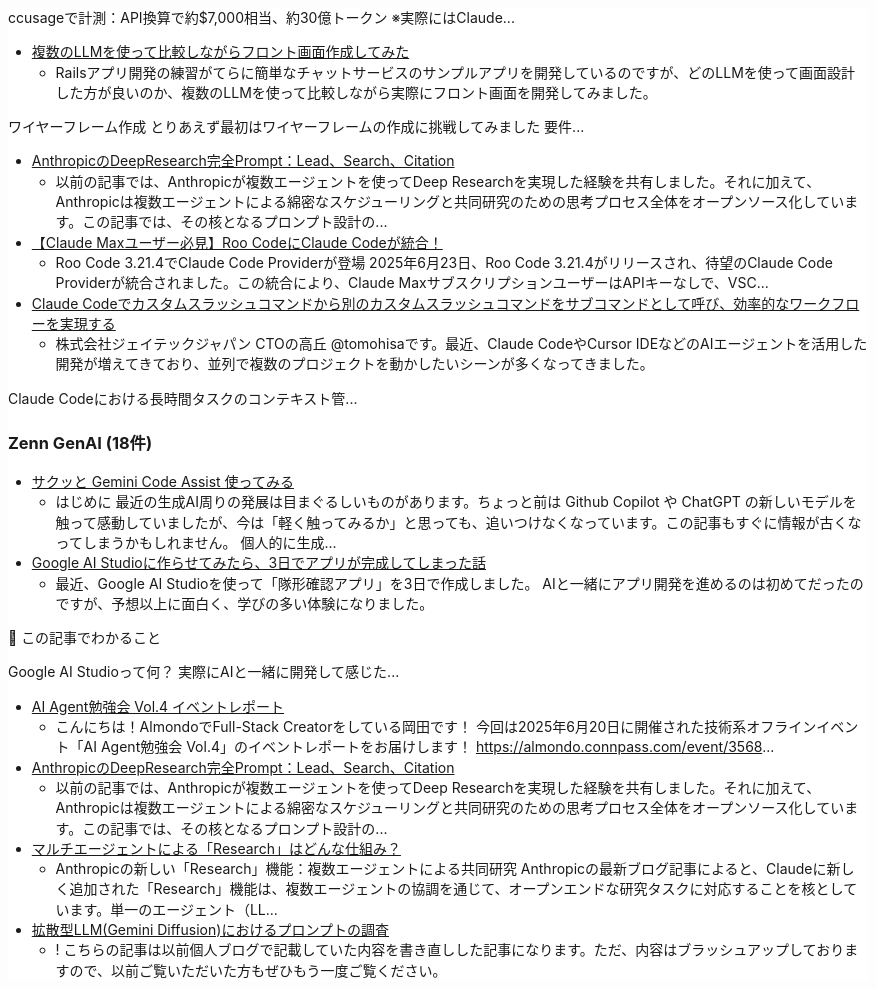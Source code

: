 
ccusageで計測：API換算で約$7,000相当、約30億トークン ※実際にはClaude...
- [複数のLLMを使って比較しながらフロント画面作成してみた](https://zenn.dev/okdyy75/articles/rails-nextjs-ui-design)
  - Railsアプリ開発の練習がてらに簡単なチャットサービスのサンプルアプリを開発しているのですが、どのLLMを使って画面設計した方が良いのか、複数のLLMを使って比較しながら実際にフロント画面を開発してみました。

 ワイヤーフレーム作成
とりあえず最初はワイヤーフレームの作成に挑戦してみました
要件...
- [AnthropicのDeepResearch完全Prompt：Lead、Search、Citation](https://zenn.dev/acrosstudioblog/articles/7d4723baeb3b9b)
  - 以前の記事では、Anthropicが複数エージェントを使ってDeep Researchを実現した経験を共有しました。それに加えて、Anthropicは複数エージェントによる綿密なスケジューリングと共同研究のための思考プロセス全体をオープンソース化しています。この記事では、その核となるプロンプト設計の...
- [【Claude Maxユーザー必見】Roo CodeにClaude Codeが統合！](https://zenn.dev/uguisu_blog/articles/005_claude-code-provider-features-and-updates)
  - Roo Code 3.21.4でClaude Code Providerが登場
2025年6月23日、Roo Code 3.21.4がリリースされ、待望のClaude Code Providerが統合されました。この統合により、Claude MaxサブスクリプションユーザーはAPIキーなしで、VSC...
- [Claude Codeでカスタムスラッシュコマンドから別のカスタムスラッシュコマンドをサブコマンドとして呼び、効率的なワークフローを実現する](https://zenn.dev/jtechjapan_pub/articles/6995aead8e56ec)
  - 株式会社ジェイテックジャパン CTOの高丘 @tomohisaです。最近、Claude CodeやCursor IDEなどのAIエージェントを活用した開発が増えてきており、並列で複数のプロジェクトを動かしたいシーンが多くなってきました。

 Claude Codeにおける長時間タスクのコンテキスト管...

### Zenn GenAI (18件)

- [サクッと Gemini Code Assist 使ってみる](https://zenn.dev/osei/articles/1166dac0dec10c)
  - はじめに
最近の生成AI周りの発展は目まぐるしいものがあります。ちょっと前は Github Copilot や ChatGPT の新しいモデルを触って感動していましたが、今は「軽く触ってみるか」と思っても、追いつけなくなっています。この記事もすぐに情報が古くなってしまうかもしれません。
個人的に生成...
- [Google AI Studioに作らせてみたら、3日でアプリが完成してしまった話](https://zenn.dev/ota_rg/articles/f44ac264b1ab0b)
  - 最近、Google AI Studioを使って「隊形確認アプリ」を3日で作成しました。
AIと一緒にアプリ開発を進めるのは初めてだったのですが、予想以上に面白く、学びの多い体験になりました。


 📝 この記事でわかること

Google AI Studioって何？
実際にAIと一緒に開発して感じた...
- [AI Agent勉強会 Vol.4 イベントレポート](https://zenn.dev/almondo/articles/3feacb815a9746)
  - こんにちは！AlmondoでFull-Stack Creatorをしている岡田です！
今回は2025年6月20日に開催された技術系オフラインイベント「AI Agent勉強会 Vol.4」のイベントレポートをお届けします！
https://almondo.connpass.com/event/3568...
- [AnthropicのDeepResearch完全Prompt：Lead、Search、Citation](https://zenn.dev/acrosstudioblog/articles/7d4723baeb3b9b)
  - 以前の記事では、Anthropicが複数エージェントを使ってDeep Researchを実現した経験を共有しました。それに加えて、Anthropicは複数エージェントによる綿密なスケジューリングと共同研究のための思考プロセス全体をオープンソース化しています。この記事では、その核となるプロンプト設計の...
- [マルチエージェントによる「Research」はどんな仕組み？](https://zenn.dev/acrosstudioblog/articles/780fe6bc0ff965)
  - Anthropicの新しい「Research」機能：複数エージェントによる共同研究
Anthropicの最新ブログ記事によると、Claudeに新しく追加された「Research」機能は、複数エージェントの協調を通じて、オープンエンドな研究タスクに対応することを核としています。単一のエージェント（LL...
- [拡散型LLM(Gemini Diffusion)におけるプロンプトの調査](https://zenn.dev/artistics_blog/articles/20250620-gemini-diffusion)
  - !
こちらの記事は以前個人ブログで記載していた内容を書き直しした記事になります。ただ、内容はブラッシュアップしておりますので、以前ご覧いただいた方もぜひもう一度ご覧ください。
